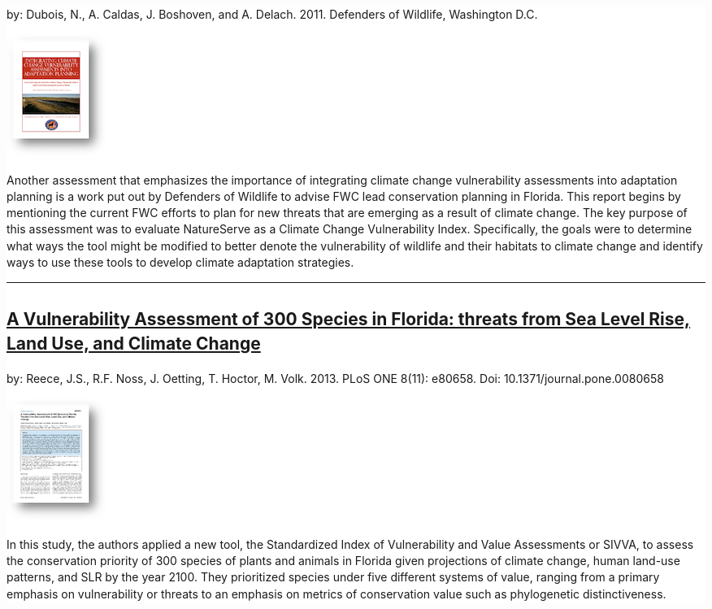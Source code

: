 by: Dubois, N., A. Caldas, J. Boshoven, and A. Delach. 2011. Defenders of Wildlife, Washington D.C.

<div class="float-left thumbnail-small">
<img src="resources-dubois.png"></img>
</div>

Another assessment that emphasizes the importance of integrating climate change vulnerability assessments into adaptation planning is a work put out by Defenders of Wildlife to advise FWC lead conservation planning in Florida. This report begins by mentioning the current FWC efforts to plan for new threats that are emerging as a result of climate change. The key purpose of this assessment was to evaluate NatureServe as a Climate Change Vulnerability Index. Specifically, the goals were to determine what ways the tool might be modified to better denote the vulnerability of wildlife and their habitats to climate change and identify ways to use these tools to develop climate adaptation strategies.

<div class="clear"></div>

<hr id="REECE"></hr>

## [A Vulnerability Assessment of 300 Species in Florida: threats from Sea Level Rise, Land Use, and Climate Change](http://journals.plos.org/plosone/article?id=10.1371/journal.pone.0080658)

by: Reece, J.S., R.F. Noss, J. Oetting, T. Hoctor, M. Volk. 2013. PLoS ONE 8(11): e80658. Doi: 10.1371/journal.pone.0080658

<div class="float-left thumbnail-small">
<img src="resources-reece.png"></img>
</div>

In this study, the authors applied a new tool, the Standardized Index of Vulnerability and Value Assessments or SIVVA, to assess the conservation priority of 300 species of plants and animals in Florida given projections of climate change, human land-use patterns, and SLR by the year 2100. They prioritized species under five different systems of value, ranging from a primary emphasis on vulnerability or threats to an emphasis on metrics of conservation value such as phylogenetic distinctiveness.

